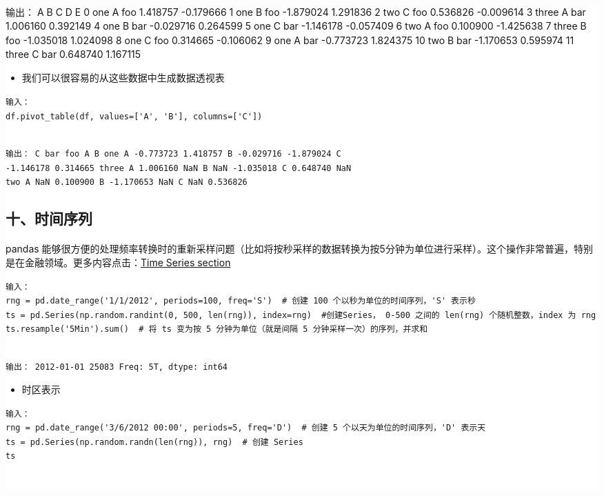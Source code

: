 输出：
        A  B    C         D         E
0     one  A  foo  1.418757 -0.179666
1     one  B  foo -1.879024  1.291836
2     two  C  foo  0.536826 -0.009614
3   three  A  bar  1.006160  0.392149
4     one  B  bar -0.029716  0.264599
5     one  C  bar -1.146178 -0.057409
6     two  A  foo  0.100900 -1.425638
7   three  B  foo -1.035018  1.024098
8     one  C  foo  0.314665 -0.106062
9     one  A  bar -0.773723  1.824375
10    two  B  bar -1.170653  0.595974
11  three  C  bar  0.648740  1.167115
</code></pre>
<ul>
 	<li>我们可以很容易的从这些数据中生成数据透视表</li>
</ul>
<pre class="line-numbers prism-highlight" data-start="1"><code class="language-python">输入：
df.pivot_table(df, values=['A', 'B'], columns=['C'])

输出：
C             bar       foo
A     B
one   A -0.773723  1.418757
      B -0.029716 -1.879024
      C -1.146178  0.314665
three A  1.006160       NaN
      B       NaN -1.035018
      C  0.648740       NaN
two   A       NaN  0.100900
      B -1.170653       NaN
      C       NaN  0.536826
</code></pre>
 
<h2>十、时间序列</h2>
pandas 能够很方便的处理频率转换时的重新采样问题（比如将按秒采样的数据转换为按5分钟为单位进行采样）。这个操作非常普遍，特别是在金融领域。更多内容点击：<a href="http://pandas.pydata.org/pandas-docs/stable/timeseries.html#timeseries">Time Series section</a>
<pre class="line-numbers prism-highlight" data-start="1"><code class="language-python">输入：
rng = pd.date_range('1/1/2012', periods=100, freq='S')  # 创建 100 个以秒为单位的时间序列，'S' 表示秒
ts = pd.Series(np.random.randint(0, 500, len(rng)), index=rng)  #创建Series， 0-500 之间的 len(rng) 个随机整数，index 为 rng
ts.resample('5Min').sum()  # 将 ts 变为按 5 分钟为单位（就是间隔 5 分钟采样一次）的序列，并求和

输出：
2012-01-01    25083
Freq: 5T, dtype: int64
</code></pre>
<ul>
 	<li>时区表示</li>
</ul>
<pre class="line-numbers prism-highlight" data-start="1"><code class="language-python">输入：
rng = pd.date_range('3/6/2012 00:00', periods=5, freq='D')  # 创建 5 个以天为单位的时间序列，'D' 表示天
ts = pd.Series(np.random.randn(len(rng)), rng)  # 创建 Series
ts
